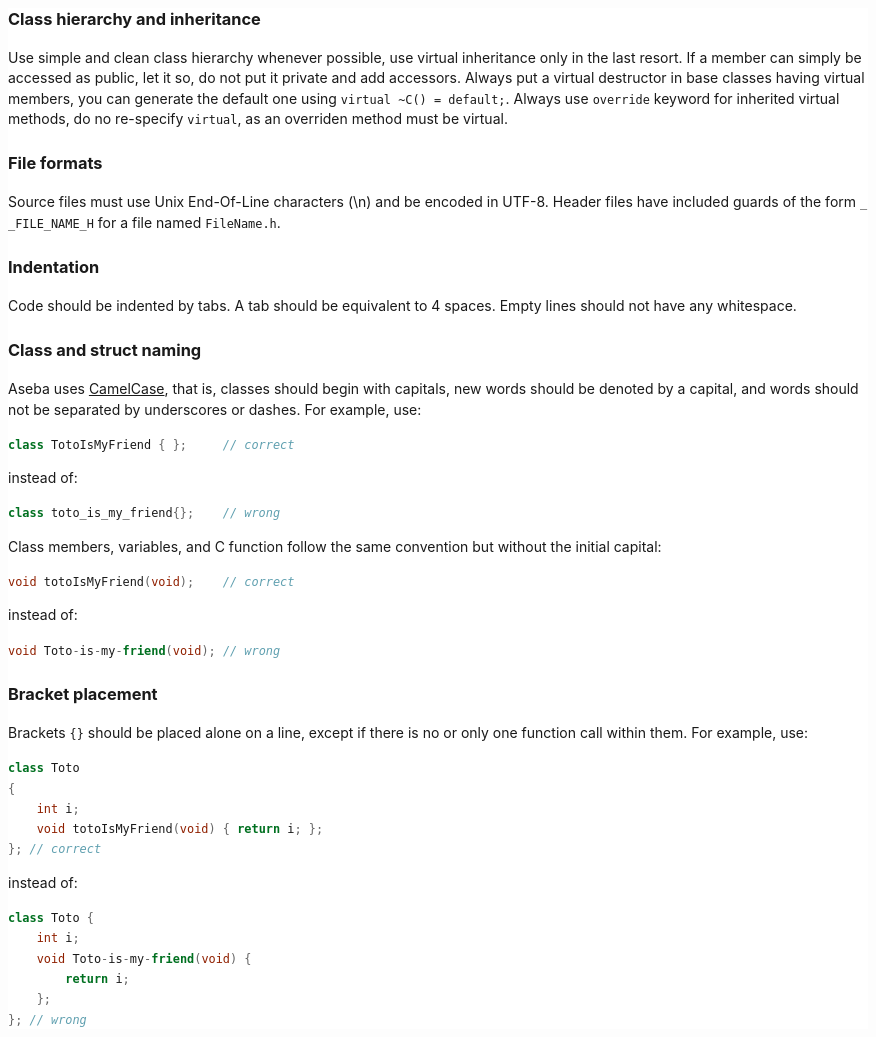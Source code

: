 ### Class hierarchy and inheritance

Use simple and clean class hierarchy whenever possible, use virtual inheritance only in the last resort.
If a member can simply be accessed as public, let it so, do not put it private and add accessors.
Always put a virtual destructor in base classes having virtual members, you can generate the default one using `virtual ~C() = default;`.
Always use `override` keyword for inherited virtual methods, do no re-specify `virtual`, as an overriden method must be virtual.

### File formats

Source files must use Unix End-Of-Line characters (\n) and be encoded in UTF-8.
Header files have included guards of the form `__FILE_NAME_H` for a file named `FileName.h`.

### Indentation

Code should be indented by tabs.
A tab should be equivalent to 4 spaces.
Empty lines should not have any whitespace.

### Class and struct naming

Aseba uses [CamelCase](https://en.wikipedia.org/wiki/Camel_case), that is, classes should begin with capitals, new words should be denoted by a capital, and words should not be separated by underscores or dashes.
For example, use:
```C++
class TotoIsMyFriend { };     // correct
```
instead of:
```C++
class toto_is_my_friend{};    // wrong
```
Class members, variables, and C function follow the same convention but without the initial capital: 
```C++
void totoIsMyFriend(void);    // correct
```
instead of:
```C++
void Toto-is-my-friend(void); // wrong
```

### Bracket placement

Brackets `{}` should be placed alone on a line, except if there is no or only one function call within them.
For example, use:
```C++
class Toto
{
    int i;
    void totoIsMyFriend(void) { return i; };
}; // correct
```
instead of:
```C++
class Toto {
    int i;
    void Toto-is-my-friend(void) {
        return i;
    };
}; // wrong
```
